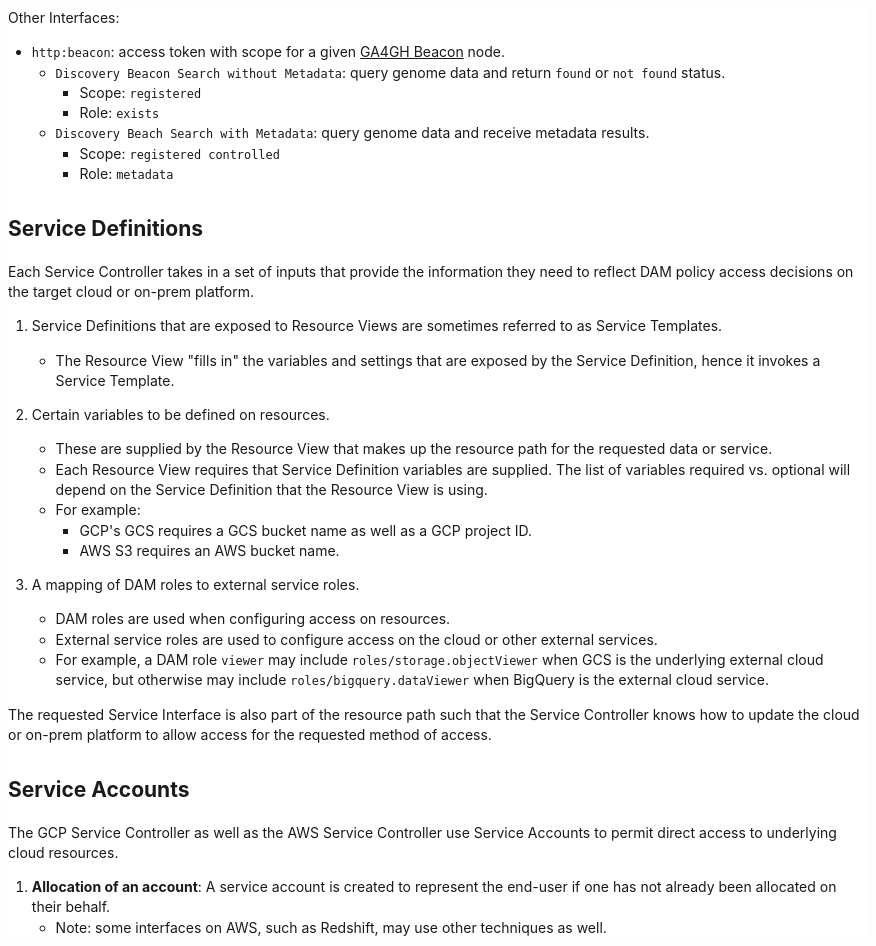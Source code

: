 
Other Interfaces:
*  `http:beacon`: access token with scope for a given [GA4GH
   Beacon](https://beacon-network.org/) node.
   *  `Discovery Beacon Search without Metadata`: query genome data and return
      `found` or `not found` status.
      *  Scope: `registered`
      *  Role: `exists`
   *  `Discovery Beach Search with Metadata`: query genome data and receive
      metadata results.
      *  Scope: `registered controlled`
      *  Role: `metadata`

## Service Definitions

Each Service Controller takes in a set of inputs that provide the information
they need to reflect DAM policy access decisions on the target cloud or on-prem
platform.

1. Service Definitions that are exposed to Resource Views are sometimes
   referred to as Service Templates.
   *  The Resource View "fills in" the variables and settings that are exposed
      by the Service Definition, hence it invokes a Service Template.

1. Certain variables to be defined on resources.
   *  These are supplied by the Resource View that makes up the resource path
      for the requested data or service.
   *  Each Resource View requires that Service Definition variables are
      supplied. The list of variables required vs. optional will depend on the
      Service Definition that the Resource View is using.
   *  For example:
      *  GCP's GCS requires a GCS bucket name as well as a GCP project ID.
      *  AWS S3 requires an AWS bucket name.

1. A mapping of DAM roles to external service roles.
   *  DAM roles are used when configuring access on resources.
   *  External service roles are used to configure access on the cloud or other
      external services.
   *  For example, a DAM role `viewer` may include `roles/storage.objectViewer`
      when GCS is the underlying external cloud service, but otherwise may
      include `roles/bigquery.dataViewer` when BigQuery is the external cloud
      service.

The requested Service Interface is also part of the resource path such that
the Service Controller knows how to update the cloud or on-prem platform to
allow access for the requested method of access.

## Service Accounts

The GCP Service Controller as well as the AWS Service Controller use Service
Accounts to permit direct access to underlying cloud resources.

1. **Allocation of an account**: A service account is created to represent the
   end-user if one has not already been allocated on their behalf.
   *  Note: some interfaces on AWS, such as Redshift, may use other techniques
      as well.
